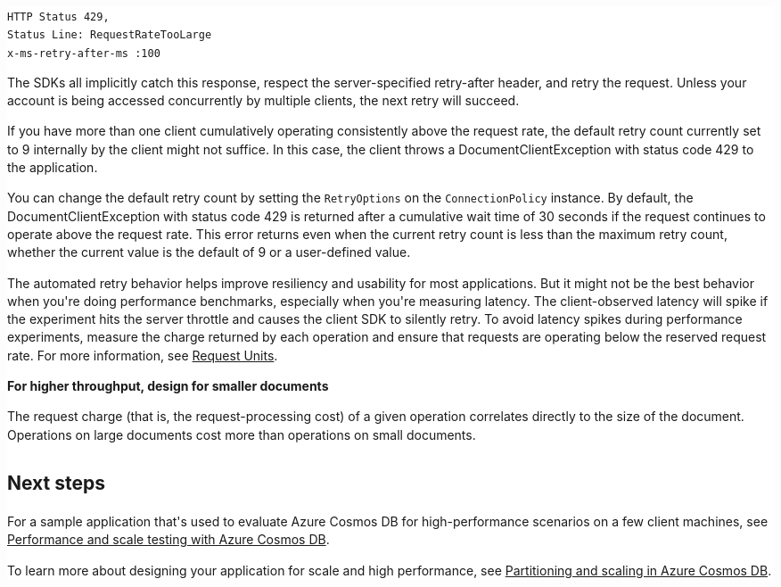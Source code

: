     HTTP Status 429,
    Status Line: RequestRateTooLarge
    x-ms-retry-after-ms :100

The SDKs all implicitly catch this response, respect the server-specified retry-after header, and retry the request. Unless your account is being accessed concurrently by multiple clients, the next retry will succeed.

If you have more than one client cumulatively operating consistently above the request rate, the default retry count currently set to 9 internally by the client might not suffice. In this case, the client throws a DocumentClientException with status code 429 to the application. 

You can change the default retry count by setting the `RetryOptions` on the `ConnectionPolicy` instance. By default, the DocumentClientException with status code 429 is returned after a cumulative wait time of 30 seconds if the request continues to operate above the request rate. This error returns even when the current retry count is less than the maximum retry count, whether the current value is the default of 9 or a user-defined value.

The automated retry behavior helps improve resiliency and usability for most applications. But it might not be the best behavior when you're doing performance benchmarks, especially when you're measuring latency. The client-observed latency will spike if the experiment hits the server throttle and causes the client SDK to silently retry. To avoid latency spikes during performance experiments, measure the charge returned by each operation and ensure that requests are operating below the reserved request rate. For more information, see [Request Units](request-units.md).

**For higher throughput, design for smaller documents**

The request charge (that is, the request-processing cost) of a given operation correlates directly to the size of the document. Operations on large documents cost more than operations on small documents.

## Next steps
For a sample application that's used to evaluate Azure Cosmos DB for high-performance scenarios on a few client machines, see [Performance and scale testing with Azure Cosmos DB](performance-testing.md).

To learn more about designing your application for scale and high performance, see [Partitioning and scaling in Azure Cosmos DB](partition-data.md).
